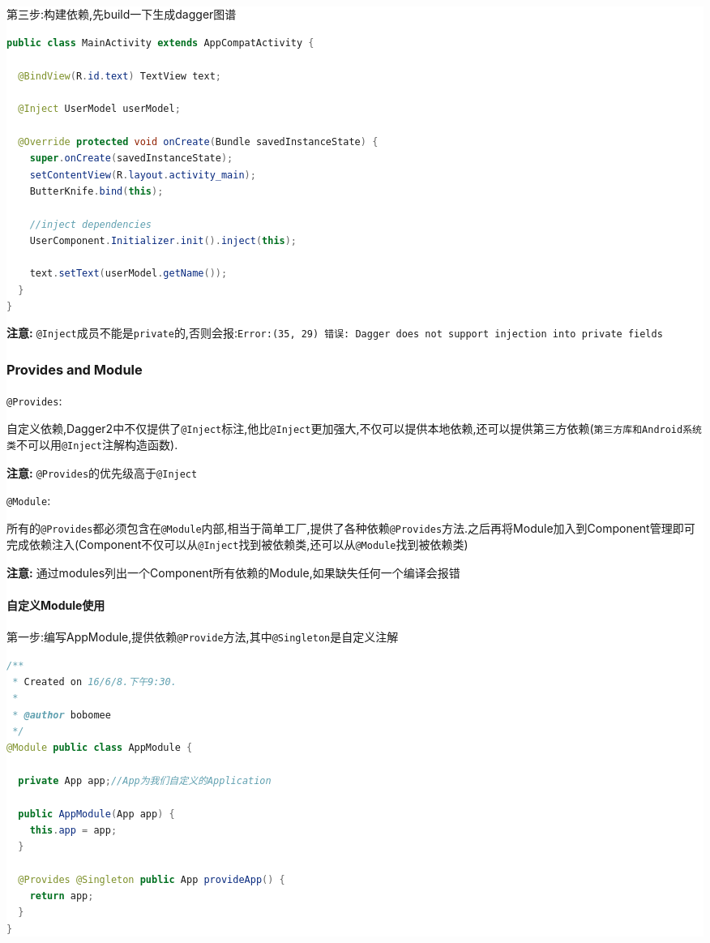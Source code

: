 第三步:构建依赖,先build一下生成dagger图谱
```java
public class MainActivity extends AppCompatActivity {

  @BindView(R.id.text) TextView text;

  @Inject UserModel userModel;

  @Override protected void onCreate(Bundle savedInstanceState) {
    super.onCreate(savedInstanceState);
    setContentView(R.layout.activity_main);
    ButterKnife.bind(this);

    //inject dependencies
    UserComponent.Initializer.init().inject(this);

    text.setText(userModel.getName());
  }
}
```
**注意:** `@Inject`成员不能是`private`的,否则会报:`Error:(35, 29) 错误: Dagger does not support injection into private fields`

### Provides and Module
`@Provides`:

自定义依赖,Dagger2中不仅提供了`@Inject`标注,他比`@Inject`更加强大,不仅可以提供本地依赖,还可以提供第三方依赖(`第三方库和Android系统类`不可以用`@Inject`注解构造函数).

**注意:** `@Provides`的优先级高于`@Inject`

`@Module`:

所有的`@Provides`都必须包含在`@Module`内部,相当于简单工厂,提供了各种依赖`@Provides`方法.之后再将Module加入到Component管理即可完成依赖注入(Component不仅可以从`@Inject`找到被依赖类,还可以从`@Module`找到被依赖类)

**注意:** 通过modules列出一个Component所有依赖的Module,如果缺失任何一个编译会报错

#### 自定义Module使用

第一步:编写AppModule,提供依赖`@Provide`方法,其中`@Singleton`是自定义注解
```java
/**
 * Created on 16/6/8.下午9:30.
 *
 * @author bobomee
 */
@Module public class AppModule {

  private App app;//App为我们自定义的Application

  public AppModule(App app) {
    this.app = app;
  }

  @Provides @Singleton public App provideApp() {
    return app;
  }
}
```
